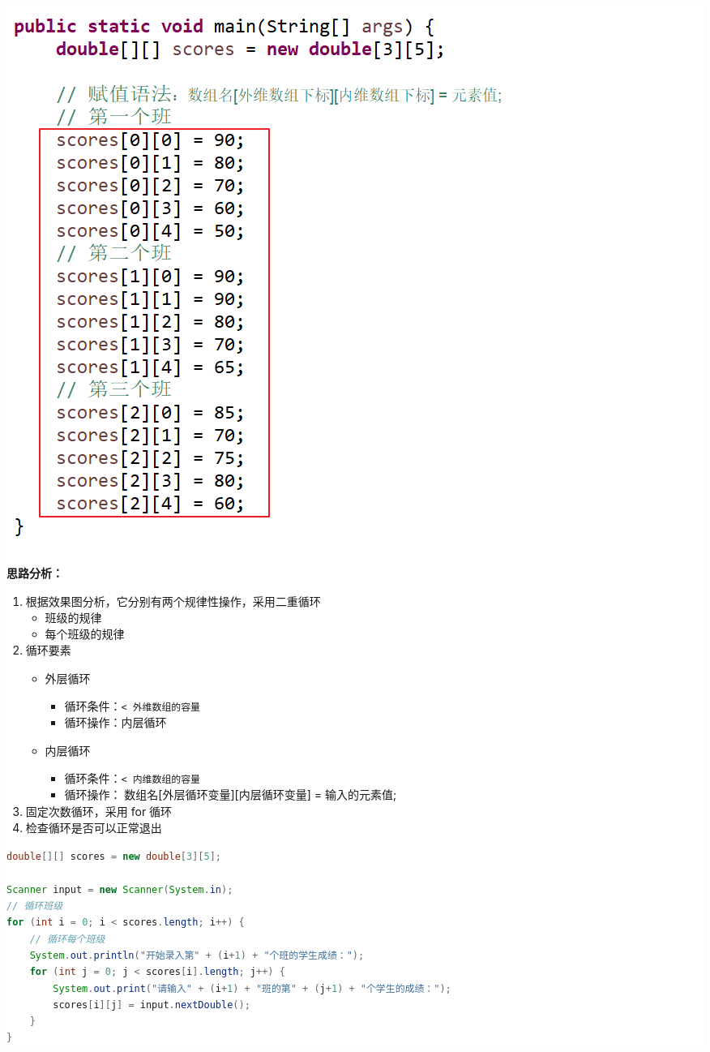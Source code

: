 ![202010091459307](../../../public/img/2020/10/09/202010091459307.png)

**思路分析：** 

1. 根据效果图分析，它分别有两个规律性操作，采用二重循环
   - 班级的规律
   - 每个班级的规律
2. 循环要素
   - 外层循环
     - 循环条件：`< 外维数组的容量`
     - 循环操作：内层循环

   - 内层循环
     - 循环条件：`< 内维数组的容量`
     - 循环操作： 数组名\[外层循环变量][内层循环变量] = 输入的元素值;
3. 固定次数循环，采用 for 循环
4. 检查循环是否可以正常退出

```java
double[][] scores = new double[3][5];

Scanner input = new Scanner(System.in);
// 循环班级
for (int i = 0; i < scores.length; i++) {
    // 循环每个班级
    System.out.println("开始录入第" + (i+1) + "个班的学生成绩：");
    for (int j = 0; j < scores[i].length; j++) {
        System.out.print("请输入" + (i+1) + "班的第" + (j+1) + "个学生的成绩：");
        scores[i][j] = input.nextDouble();
    }
}
```